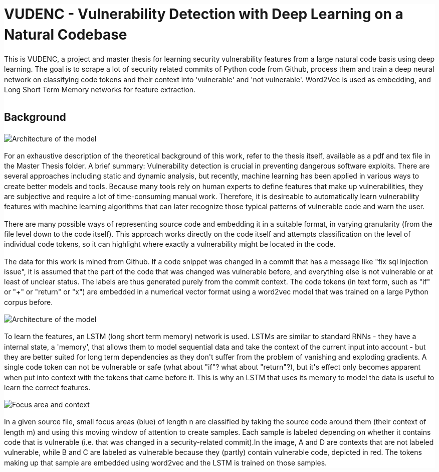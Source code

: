 # VUDENC - Vulnerability Detection with Deep Learning on a Natural Codebase

This is VUDENC, a project and master thesis for learning security vulnerability features from a large natural code basis using deep learning. The goal is to scrape a lot of security related commits of Python code from Github, process them and train a deep neural network on classifying code tokens and their context into 'vulnerable' and 'not vulnerable'. Word2Vec is used as embedding, and Long Short Term Memory networks for feature extraction.

## Background


![Architecture of the model](./img/Architecture.png)


For an exhaustive description of the theoretical background of this work, refer to the thesis itself, available as a pdf and tex file in the Master Thesis folder. A brief summary:
Vulnerability detection is crucial in preventing dangerous software exploits. There are several approaches including static and dynamic analysis, but recently, machine learning has been applied in various ways to create better models and tools. Because many tools rely on human experts to define features that make up vulnerabilities, they are subjective and require a lot of time-consuming manual work. Therefore, it is desireable to automatically learn vulnerability features with machine learning algorithms that can later recognize those typical patterns of vulnerable code and warn the user.

There are many possible ways of representing source code and embedding it in a suitable format, in varying granularity (from the file level down to the code itself). This approach works directly on the code itself and attempts classification on the level of individual code tokens, so it can highlight where exactly a vulnerability might be located in the code.

The data for this work is mined from Github. If a code snippet was changed in a commit that has a message like "fix sql injection issue", it is assumed that the part of the code that was changed was vulnerable before, and everything else is not vulnerable or at least of unclear status. The labels are thus generated purely from the commit context. The code tokens (in text form, such as "if" or "+" or "return" or "x") are embedded in a numerical vector format using a word2vec model that was trained on a large Python corpus before. 

![Architecture of the model](./img/exampleXSSsidebyside.png)

To learn the features, an LSTM (long short term memory) network is used. LSTMs are similar to standard RNNs - they have a internal state, a 'memory', that allows them to model sequential data and take the context of the current input into account - but they are better suited for long term dependencies as they don't suffer from the problem of vanishing and exploding gradients. A single code token can not be vulnerable or safe (what about "if"? what about "return"?), but it's effect only becomes apparent when put into context with the tokens that came before it. This is why an LSTM that uses its memory to model the data is useful to learn the correct features.


![Focus area and context](./img/FocusBlocks.png)

In a given source file, small focus areas (blue) of length n are classified by taking the source code around them (their context of length m) and using this moving window of attention to create samples. Each sample is labeled depending on whether it contains code that is vulnerable (i.e. that was changed in a security-related commit).In the image, A and D are contexts that are not labeled vulnerable, while B and C are labeled as vulnerable because they (partly) contain vulnerable code, depicted in red. The tokens making up that sample are embedded using word2vec and the LSTM is trained on those samples. 
